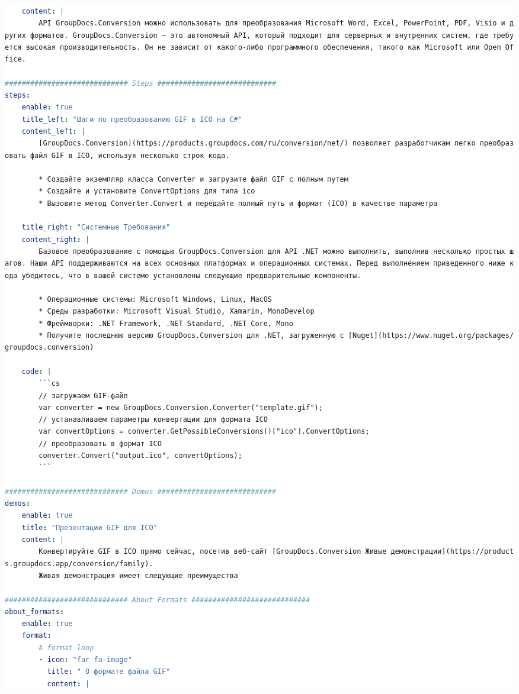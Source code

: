 ```yaml
    content: |
        API GroupDocs.Conversion можно использовать для преобразования Microsoft Word, Excel, PowerPoint, PDF, Visio и других форматов. GroupDocs.Conversion — это автономный API, который подходит для серверных и внутренних систем, где требуется высокая производительность. Он не зависит от какого-либо программного обеспечения, такого как Microsoft или Open Office.

############################# Steps ############################
steps:
    enable: true
    title_left: "Шаги по преобразованию GIF в ICO на C#"
    content_left: |
        [GroupDocs.Conversion](https://products.groupdocs.com/ru/conversion/net/) позволяет разработчикам легко преобразовать файл GIF в ICO, используя несколько строк кода.

        * Создайте экземпляр класса Converter и загрузите файл GIF с полным путем
        * Создайте и установите ConvertOptions для типа ico
        * Вызовите метод Converter.Convert и передайте полный путь и формат (ICO) в качестве параметра
        
    title_right: "Системные Требования"
    content_right: |
        Базовое преобразование с помощью GroupDocs.Conversion для API .NET можно выполнить, выполнив несколько простых шагов. Наши API поддерживаются на всех основных платформах и операционных системах. Перед выполнением приведенного ниже кода убедитесь, что в вашей системе установлены следующие предварительные компоненты.

        * Операционные системы: Microsoft Windows, Linux, MacOS
        * Среды разработки: Microsoft Visual Studio, Xamarin, MonoDevelop
        * Фреймворки: .NET Framework, .NET Standard, .NET Core, Mono
        * Получите последнюю версию GroupDocs.Conversion для .NET, загруженную с [Nuget](https://www.nuget.org/packages/groupdocs.conversion)
        
    code: |
        ```cs
        // загружаем GIF-файл
        var converter = new GroupDocs.Conversion.Converter("template.gif");
        // устанавливаем параметры конвертации для формата ICO
        var convertOptions = converter.GetPossibleConversions()["ico"].ConvertOptions;
        // преобразовать в формат ICO
        converter.Convert("output.ico", convertOptions);
        ```
        
############################# Demos ############################
demos:
    enable: true
    title: "Презентации GIF для ICO"
    content: |
        Конвертируйте GIF в ICO прямо сейчас, посетив веб-сайт [GroupDocs.Conversion Живые демонстрации](https://products.groupdocs.app/conversion/family).
        Живая демонстрация имеет следующие преимущества
        
############################# About Formats ############################
about_formats:
    enable: true
    format:
        # format loop
        - icon: "far fa-image"
          title: " О формате файла GIF"
          content: |
```